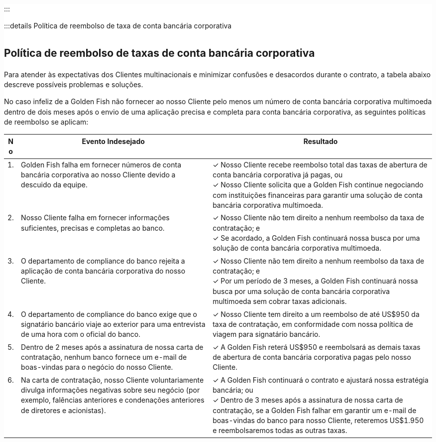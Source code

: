 :::

:::details Política de reembolso de taxa de conta bancária corporativa

## Política de reembolso de taxas de conta bancária corporativa

Para atender às expectativas dos Clientes multinacionais e minimizar confusões e desacordos durante o contrato, a tabela abaixo descreve possíveis problemas e soluções.

No caso infeliz de a Golden Fish não fornecer ao nosso Cliente pelo menos um número de conta bancária corporativa multimoeda dentro de dois meses após o envio de uma aplicação precisa e completa para conta bancária corporativa, as seguintes políticas de reembolso se aplicam:

| No  | Evento Indesejado                                                                                                                                                                                                                                                                                             | Resultado                                                                                                                                                                                                                                                                                                   |
| --- | ------------------------------------------------------------------------------------------------------------------------------------------------------------------------------------------------------------------------------------------------------------------------------------------------------------- | ----------------------------------------------------------------------------------------------------------------------------------------------------------------------------------------------------------------------------------------------------------------------------------------------------------- |
| 1.  | Golden Fish falha em fornecer números de conta bancária corporativa ao nosso Cliente devido a descuido da equipe.                                                                                                                                                                                             | ✓ Nosso Cliente recebe reembolso total das taxas de abertura de conta bancária corporativa já pagas, ou<br>✓ Nosso Cliente solicita que a Golden Fish continue negociando com instituições financeiras para garantir uma solução de conta bancária corporativa multimoeda.                                  |
| 2.  | Nosso Cliente falha em fornecer informações suficientes, precisas e completas ao banco.                                                                                                                                                                                                                       | ✓ Nosso Cliente não tem direito a nenhum reembolso da taxa de contratação; e<br>✓ Se acordado, a Golden Fish continuará nossa busca por uma solução de conta bancária corporativa multimoeda.                                                                                                               |
| 3.  | O departamento de compliance do banco rejeita a aplicação de conta bancária corporativa do nosso Cliente.                                                                                                                                                                                                     | ✓ Nosso Cliente não tem direito a nenhum reembolso da taxa de contratação; e<br>✓ Por um período de 3 meses, a Golden Fish continuará nossa busca por uma solução de conta bancária corporativa multimoeda sem cobrar taxas adicionais.                                                                     |
| 4.  | O departamento de compliance do banco exige que o signatário bancário viaje ao exterior para uma entrevista de uma hora com o oficial do banco.                                                                                                                                                               | ✓ Nosso Cliente tem direito a um reembolso de até US$950 da taxa de contratação, em conformidade com nossa política de viagem para signatário bancário.                                                                                                                                                     |
| 5.  | Dentro de 2 meses após a assinatura de nossa carta de contratação, nenhum banco fornece um e-mail de boas-vindas para o negócio do nosso Cliente.                                                                                                                                                             | ✓ A Golden Fish reterá US$950 e reembolsará as demais taxas de abertura de conta bancária corporativa pagas pelo nosso Cliente.                                                                                                                                                                             |
| 6.  | Na carta de contratação, nosso Cliente voluntariamente divulga informações negativas sobre seu negócio (por exemplo, falências anteriores e condenações anteriores de diretores e acionistas).                                                                                                                | ✓ A Golden Fish continuará o contrato e ajustará nossa estratégia bancária; ou<br>✓ Dentro de 3 meses após a assinatura de nossa carta de contratação, se a Golden Fish falhar em garantir um e-mail de boas-vindas do banco para nosso Cliente, reteremos US$1.950 e reembolsaremos todas as outras taxas. |